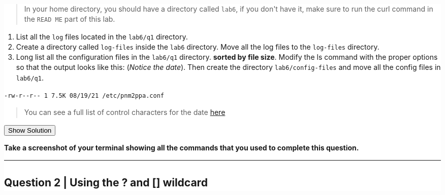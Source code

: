 > In your home directory, you should have a directory called `lab6`, if you don't have it, make sure to run the curl command in the `READ ME` part of this lab.<br> 

1. List all the `log` files located in the `lab6/q1` directory.
2. Create a directory called `log-files` inside the `lab6` directory. Move all the log files to the `log-files` directory.
3. Long list all the configuration files in the `lab6/q1` directory. **sorted by file size**. Modify the ls command with the proper options so that the output looks like this: (*Notice the date*). Then create the directory `lab6/config-files` and move all the config files in `lab6/q1`.
```
-rw-r--r-- 1 7.5K 08/19/21 /etc/pnm2ppa.conf
```
> You can see a full list of control characters for the date [here](https://cis106.com/guides/format-control-char-date-command/)

<button class="btn btn-primary fs-5 mb-4 mb-md-0 mr-2" name="SolutionShow" onclick="var x = document.getElementById('q1');if (x.style.display === 'none') {x.style.display = 'block';} else {x.style.display = 'none';}">Show Solution</button>
<p align="center" style="display:none" id='q1'><img src="/assets/lab6/q1-solution.png"/></p>

**Take a screenshot of your terminal showing all the commands that you used to complete this question.**

<hr>

## Question 2 | Using the ? and [] wildcard
